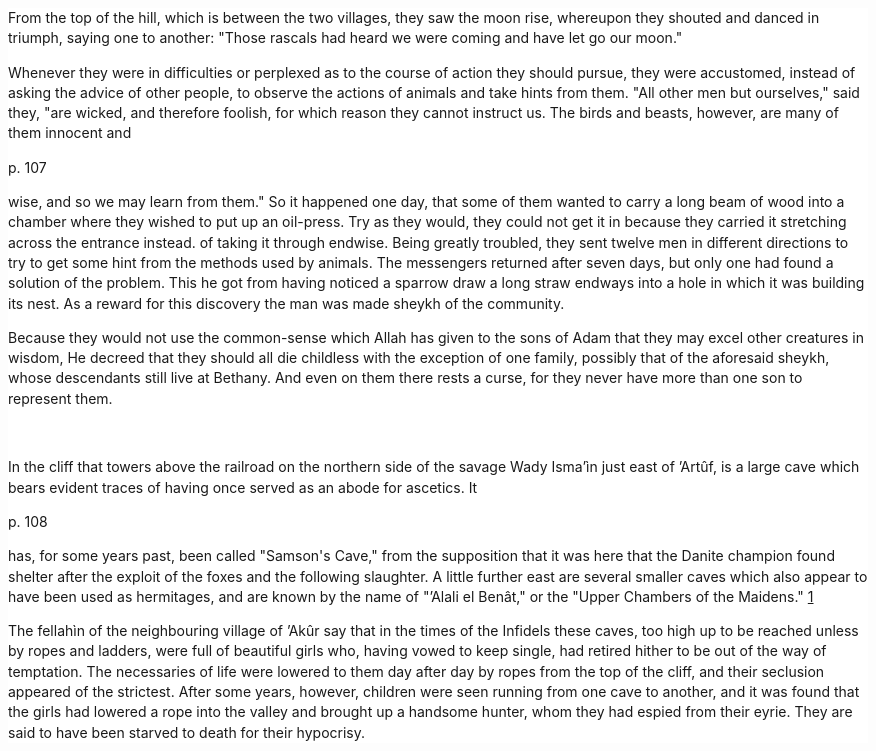 From the top of the hill, which is between the two villages, they saw
the moon rise, whereupon they shouted and danced in triumph, saying one
to another: "Those rascals had heard we were coming and have let go our
moon."

Whenever they were in difficulties or perplexed as to the course of
action they should pursue, they were accustomed, instead of asking the
advice of other people, to observe the actions of animals and take hints
from them. "All other men but ourselves," said they, "are wicked, and
therefore foolish, for which reason they cannot instruct us. The birds
and beasts, however, are many of them innocent and

<span id="page_107">p. 107</span>

wise, and so we may learn from them." So it happened one day, that some
of them wanted to carry a long beam of wood into a chamber where they
wished to put up an oil-press. Try as they would, they could not get it
in because they carried it stretching across the entrance instead. of
taking it through endwise. Being greatly troubled, they sent twelve men
in different directions to try to get some hint from the methods used by
animals. The messengers returned after seven days, but only one had
found a solution of the problem. This he got from having noticed a
sparrow draw a long straw endways into a hole in which it was building
its nest. As a reward for this discovery the man was made sheykh of the
community.

Because they would not use the common-sense which Allah has given to the
sons of Adam that they may excel other creatures in wisdom, He decreed
that they should all die childless with the exception of one family,
possibly that of the aforesaid sheykh, whose descendants still live at
Bethany. And even on them there rests a curse, for they never have more
than one son to represent them.

 

In the cliff that towers above the railroad on the northern side of the
savage Wady Isma’ìn just east of ’Artûf, is a large cave which bears
evident traces of having once served as an abode for ascetics. It

<span id="page_108">p. 108</span>

has, for some years past, been called "Samson's Cave," from the
supposition that it was here that the Danite champion found shelter
after the exploit of the foxes and the following slaughter. A little
further east are several smaller caves which also appear to have been
used as hermitages, and are known by the name of "’Alali el Benât," or
the "Upper Chambers of the Maidens." <span id="fr_56"></span>[1](#fn_56)

The fellahìn of the neighbouring village of ’Akûr say that in the times
of the Infidels these caves, too high up to be reached unless by ropes
and ladders, were full of beautiful girls who, having vowed to keep
single, had retired hither to be out of the way of temptation. The
necessaries of life were lowered to them day after day by ropes from the
top of the cliff, and their seclusion appeared of the strictest. After
some years, however, children were seen running from one cave to
another, and it was found that the girls had lowered a rope into the
valley and brought up a handsome hunter, whom they had espied from their
eyrie. They are said to have been starved to death for their hypocrisy.
